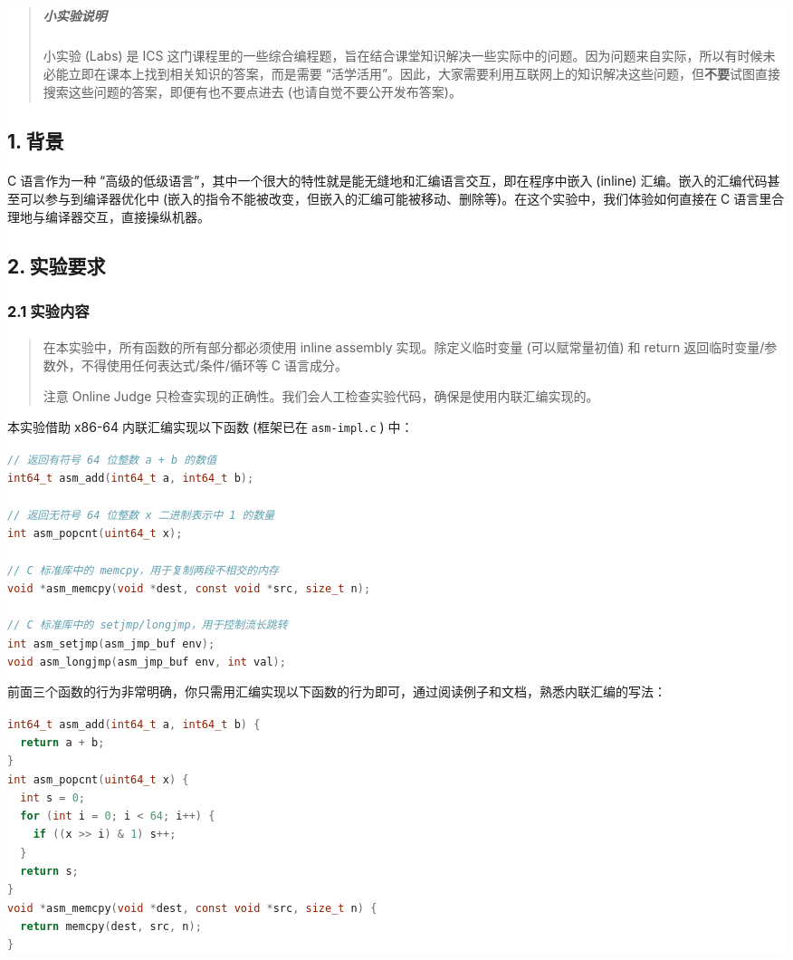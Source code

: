 > ##### 小实验说明 
>小实验 (Labs) 是 ICS 这门课程里的一些综合编程题，旨在结合课堂知识解决一些实际中的问题。因为问题来自实际，所以有时候未必能立即在课本上找到相关知识的答案，而是需要 “活学活用”。因此，大家需要利用互联网上的知识解决这些问题，但**不要**试图直接搜索这些问题的答案，即便有也不要点进去 (也请自觉不要公开发布答案)。


## 1. 背景

C 语言作为一种 “高级的低级语言”，其中一个很大的特性就是能无缝地和汇编语言交互，即在程序中嵌入 (inline) 汇编。嵌入的汇编代码甚至可以参与到编译器优化中 (嵌入的指令不能被改变，但嵌入的汇编可能被移动、删除等)。在这个实验中，我们体验如何直接在 C 语言里合理地与编译器交互，直接操纵机器。

## 2. 实验要求

### 2.1 实验内容

> 在本实验中，所有函数的所有部分都必须使用 inline assembly 实现。除定义临时变量 (可以赋常量初值) 和 return 返回临时变量/参数外，不得使用任何表达式/条件/循环等 C 语言成分。
> 
> 注意 Online Judge 只检查实现的正确性。我们会人工检查实验代码，确保是使用内联汇编实现的。

本实验借助 x86-64 内联汇编实现以下函数 (框架已在 `asm-impl.c` ) 中：

```c
// 返回有符号 64 位整数 a + b 的数值
int64_t asm_add(int64_t a, int64_t b);

// 返回无符号 64 位整数 x 二进制表示中 1 的数量
int asm_popcnt(uint64_t x);

// C 标准库中的 memcpy，用于复制两段不相交的内存
void *asm_memcpy(void *dest, const void *src, size_t n);

// C 标准库中的 setjmp/longjmp，用于控制流长跳转
int asm_setjmp(asm_jmp_buf env);
void asm_longjmp(asm_jmp_buf env, int val);
```

前面三个函数的行为非常明确，你只需用汇编实现以下函数的行为即可，通过阅读例子和文档，熟悉内联汇编的写法：

```c
int64_t asm_add(int64_t a, int64_t b) {
  return a + b;
}
int asm_popcnt(uint64_t x) {
  int s = 0;
  for (int i = 0; i < 64; i++) {
    if ((x >> i) & 1) s++;
  }
  return s;
}
void *asm_memcpy(void *dest, const void *src, size_t n) {
  return memcpy(dest, src, n);
}
```
